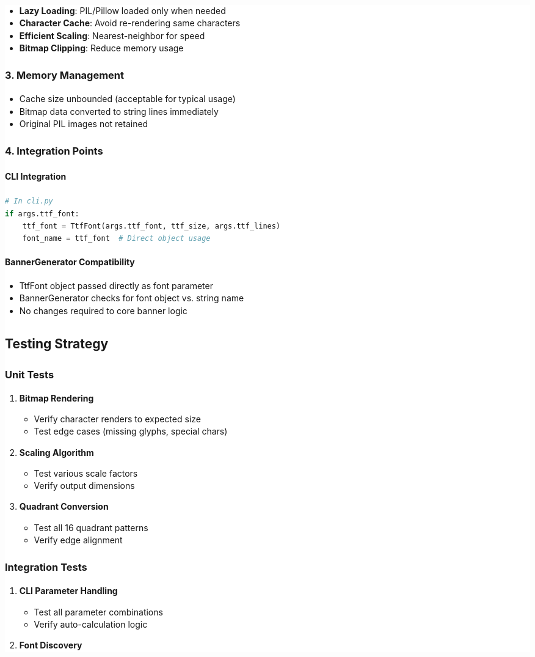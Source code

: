 - **Lazy Loading**: PIL/Pillow loaded only when needed
- **Character Cache**: Avoid re-rendering same characters
- **Efficient Scaling**: Nearest-neighbor for speed
- **Bitmap Clipping**: Reduce memory usage

### 3. Memory Management

- Cache size unbounded (acceptable for typical usage)
- Bitmap data converted to string lines immediately
- Original PIL images not retained

### 4. Integration Points

#### CLI Integration

```python
# In cli.py
if args.ttf_font:
    ttf_font = TtfFont(args.ttf_font, ttf_size, args.ttf_lines)
    font_name = ttf_font  # Direct object usage
```

#### BannerGenerator Compatibility

- TtfFont object passed directly as font parameter
- BannerGenerator checks for font object vs. string name
- No changes required to core banner logic

## Testing Strategy

### Unit Tests

1. **Bitmap Rendering**

   - Verify character renders to expected size
   - Test edge cases (missing glyphs, special chars)

2. **Scaling Algorithm**

   - Test various scale factors
   - Verify output dimensions

3. **Quadrant Conversion**

   - Test all 16 quadrant patterns
   - Verify edge alignment

### Integration Tests

1. **CLI Parameter Handling**

   - Test all parameter combinations
   - Verify auto-calculation logic

2. **Font Discovery**
